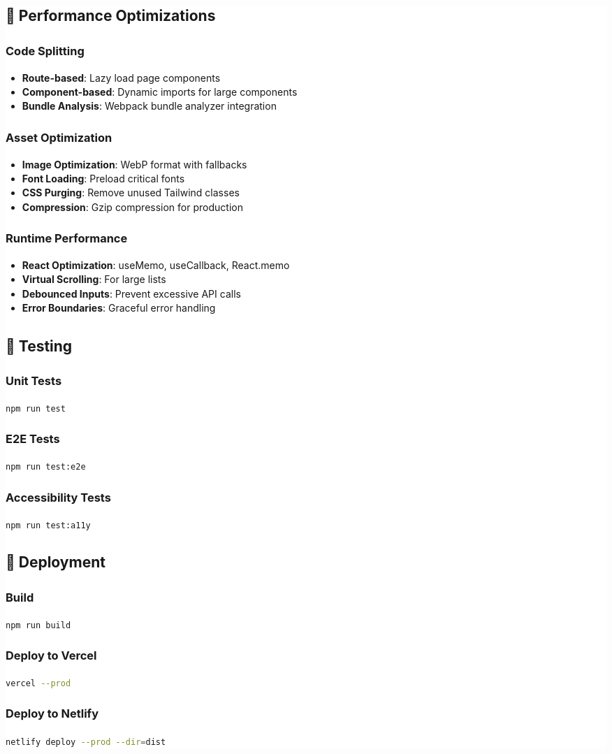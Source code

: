 ## 🚀 Performance Optimizations

### Code Splitting
- **Route-based**: Lazy load page components
- **Component-based**: Dynamic imports for large components
- **Bundle Analysis**: Webpack bundle analyzer integration

### Asset Optimization
- **Image Optimization**: WebP format with fallbacks
- **Font Loading**: Preload critical fonts
- **CSS Purging**: Remove unused Tailwind classes
- **Compression**: Gzip compression for production

### Runtime Performance
- **React Optimization**: useMemo, useCallback, React.memo
- **Virtual Scrolling**: For large lists
- **Debounced Inputs**: Prevent excessive API calls
- **Error Boundaries**: Graceful error handling

## 🧪 Testing

### Unit Tests
```bash
npm run test
```

### E2E Tests
```bash
npm run test:e2e
```

### Accessibility Tests
```bash
npm run test:a11y
```

## 🚀 Deployment

### Build
```bash
npm run build
```

### Deploy to Vercel
```bash
vercel --prod
```

### Deploy to Netlify
```bash
netlify deploy --prod --dir=dist
```
